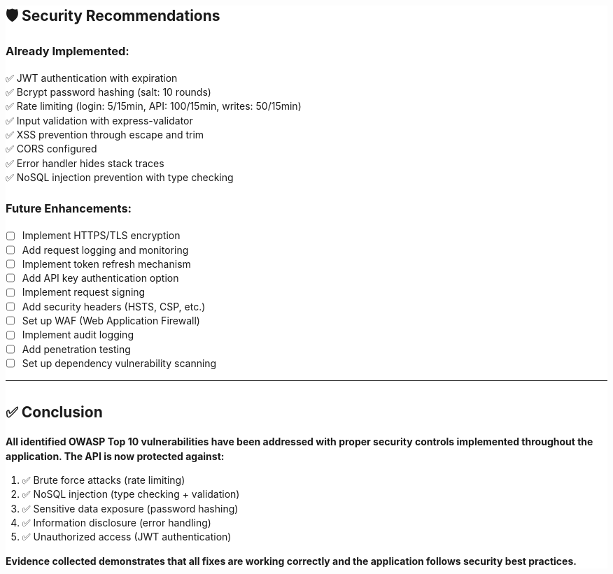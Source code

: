 
## 🛡️ Security Recommendations

### Already Implemented:
✅ JWT authentication with expiration  
✅ Bcrypt password hashing (salt: 10 rounds)  
✅ Rate limiting (login: 5/15min, API: 100/15min, writes: 50/15min)  
✅ Input validation with express-validator  
✅ XSS prevention through escape and trim  
✅ CORS configured  
✅ Error handler hides stack traces  
✅ NoSQL injection prevention with type checking  

### Future Enhancements:
- [ ] Implement HTTPS/TLS encryption
- [ ] Add request logging and monitoring
- [ ] Implement token refresh mechanism
- [ ] Add API key authentication option
- [ ] Implement request signing
- [ ] Add security headers (HSTS, CSP, etc.)
- [ ] Set up WAF (Web Application Firewall)
- [ ] Implement audit logging
- [ ] Add penetration testing
- [ ] Set up dependency vulnerability scanning

---

## ✅ Conclusion

**All identified OWASP Top 10 vulnerabilities have been addressed with proper security controls implemented throughout the application. The API is now protected against:**

1. ✅ Brute force attacks (rate limiting)
2. ✅ NoSQL injection (type checking + validation)
3. ✅ Sensitive data exposure (password hashing)
4. ✅ Information disclosure (error handling)
5. ✅ Unauthorized access (JWT authentication)

**Evidence collected demonstrates that all fixes are working correctly and the application follows security best practices.**

